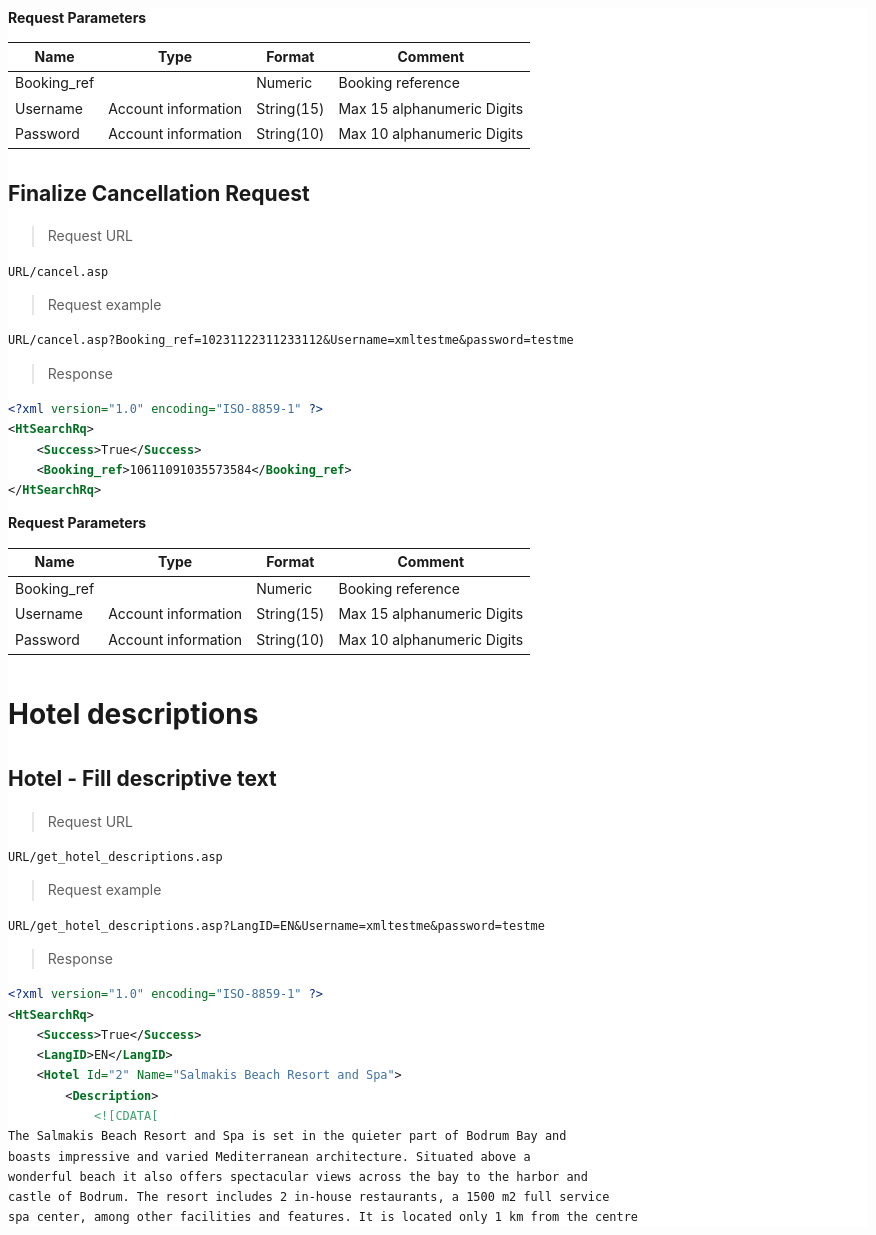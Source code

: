 **Request Parameters**

| Name  | Type  | Format  | Comment  |
| ------------ | ------------ | ------------ | ------------ |
| Booking_ref  |   | Numeric  | Booking reference  |
| Username  | Account information  | String(15)  | Max 15 alphanumeric Digits  |
| Password  | Account information  | String(10)  | Max 10 alphanumeric Digits  |


## Finalize Cancellation Request
> Request URL
```plaintext
URL/cancel.asp
```
> Request example
```plaintext
URL/cancel.asp?Booking_ref=10231122311233112&Username=xmltestme&password=testme
```
> Response
```xml
<?xml version="1.0" encoding="ISO-8859-1" ?>
<HtSearchRq>
    <Success>True</Success>
    <Booking_ref>10611091035573584</Booking_ref>
</HtSearchRq>
```

**Request Parameters**

| Name  | Type  | Format  | Comment  |
| ------------ | ------------ | ------------ | ------------ |
| Booking_ref  |   | Numeric  | Booking reference  |
| Username  | Account information  | String(15)  | Max 15 alphanumeric Digits  |
| Password  | Account information  | String(10)  | Max 10 alphanumeric Digits  |

# Hotel descriptions

## Hotel - Fill descriptive text
> Request URL
```plaintext
URL/get_hotel_descriptions.asp
```

> Request example
```plaintext
URL/get_hotel_descriptions.asp?LangID=EN&Username=xmltestme&password=testme
```

> Response
```xml
<?xml version="1.0" encoding="ISO-8859-1" ?>
<HtSearchRq>
    <Success>True</Success>
    <LangID>EN</LangID>
    <Hotel Id="2" Name="Salmakis Beach Resort and Spa">
        <Description>
            <![CDATA[
The Salmakis Beach Resort and Spa is set in the quieter part of Bodrum Bay and
boasts impressive and varied Mediterranean architecture. Situated above a
wonderful beach it also offers spectacular views across the bay to the harbor and
castle of Bodrum. The resort includes 2 in-house restaurants, a 1500 m2 full service
spa center, among other facilities and features. It is located only 1 km from the centre
```